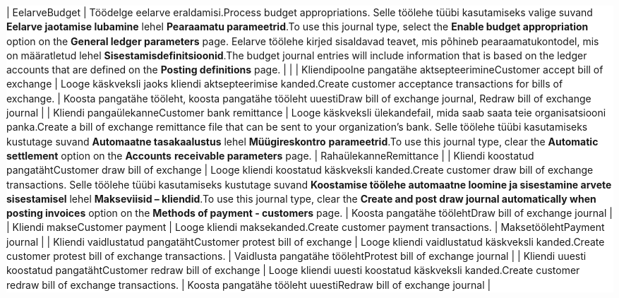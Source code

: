 | <span data-ttu-id="41d38-124">Eelarve</span><span class="sxs-lookup"><span data-stu-id="41d38-124">Budget</span></span>                            | <span data-ttu-id="41d38-125">Töödelge eelarve eraldamisi.</span><span class="sxs-lookup"><span data-stu-id="41d38-125">Process budget appropriations.</span></span> <span data-ttu-id="41d38-126">Selle töölehe tüübi kasutamiseks valige suvand **Eelarve jaotamise lubamine** lehel **Pearaamatu parameetrid**.</span><span class="sxs-lookup"><span data-stu-id="41d38-126">To use this journal type, select the **Enable budget appropriation** option on the **General ledger parameters** page.</span></span> <span data-ttu-id="41d38-127">Eelarve töölehe kirjed sisaldavad teavet, mis põhineb pearaamatukontodel, mis on määratletud lehel **Sisestamisdefinitsioonid**.</span><span class="sxs-lookup"><span data-stu-id="41d38-127">The budget journal entries will include information that is based on the ledger accounts that are defined on the **Posting definitions** page.</span></span>                                                        |                                                                |
| <span data-ttu-id="41d38-128">Kliendipoolne pangatähe aktsepteerimine</span><span class="sxs-lookup"><span data-stu-id="41d38-128">Customer accept bill of exchange</span></span>  | <span data-ttu-id="41d38-129">Looge käskveksli jaoks kliendi aktsepteerimise kanded.</span><span class="sxs-lookup"><span data-stu-id="41d38-129">Create customer acceptance transactions for bills of exchange.</span></span>             | <span data-ttu-id="41d38-130">Koosta pangatähe tööleht, koosta pangatähe tööleht uuesti</span><span class="sxs-lookup"><span data-stu-id="41d38-130">Draw bill of exchange journal, Redraw bill of exchange journal</span></span> |
| <span data-ttu-id="41d38-131">Kliendi pangaülekanne</span><span class="sxs-lookup"><span data-stu-id="41d38-131">Customer bank remittance</span></span>          | <span data-ttu-id="41d38-132">Looge käskveksli ülekandefail, mida saab saata teie organisatsiooni panka.</span><span class="sxs-lookup"><span data-stu-id="41d38-132">Create a bill of exchange remittance file that can be sent to your organization’s bank.</span></span> <span data-ttu-id="41d38-133">Selle töölehe tüübi kasutamiseks kustutage suvand **Automaatne tasakaalustus** lehel **Müügireskontro** **parameetrid**.</span><span class="sxs-lookup"><span data-stu-id="41d38-133">To use this journal type, clear the **Automatic settlement** option on the **Accounts** **receivable parameters** page.</span></span>            | <span data-ttu-id="41d38-134">Rahaülekanne</span><span class="sxs-lookup"><span data-stu-id="41d38-134">Remittance</span></span>                                                     |
| <span data-ttu-id="41d38-135">Kliendi koostatud pangatäht</span><span class="sxs-lookup"><span data-stu-id="41d38-135">Customer draw bill of exchange</span></span>    | <span data-ttu-id="41d38-136">Looge kliendi koostatud käskveksli kanded.</span><span class="sxs-lookup"><span data-stu-id="41d38-136">Create customer draw bill of exchange transactions.</span></span> <span data-ttu-id="41d38-137">Selle töölehe tüübi kasutamiseks kustutage suvand **Koostamise töölehe automaatne loomine ja sisestamine arvete sisestamisel** lehel **Makseviisid – kliendid**.</span><span class="sxs-lookup"><span data-stu-id="41d38-137">To use this journal type, clear the **Create and post draw journal automatically when posting invoices** option on the **Methods of payment - customers** page.</span></span>   | <span data-ttu-id="41d38-138">Koosta pangatähe tööleht</span><span class="sxs-lookup"><span data-stu-id="41d38-138">Draw bill of exchange journal</span></span>                                  |
| <span data-ttu-id="41d38-139">Kliendi makse</span><span class="sxs-lookup"><span data-stu-id="41d38-139">Customer payment</span></span>                  | <span data-ttu-id="41d38-140">Looge kliendi maksekanded.</span><span class="sxs-lookup"><span data-stu-id="41d38-140">Create customer payment transactions.</span></span>                             | <span data-ttu-id="41d38-141">Maksetööleht</span><span class="sxs-lookup"><span data-stu-id="41d38-141">Payment journal</span></span>             |
| <span data-ttu-id="41d38-142">Kliendi vaidlustatud pangatäht</span><span class="sxs-lookup"><span data-stu-id="41d38-142">Customer protest bill of exchange</span></span> | <span data-ttu-id="41d38-143">Looge kliendi vaidlustatud käskveksli kanded.</span><span class="sxs-lookup"><span data-stu-id="41d38-143">Create customer protest bill of exchange transactions.</span></span>                    | <span data-ttu-id="41d38-144">Vaidlusta pangatähe tööleht</span><span class="sxs-lookup"><span data-stu-id="41d38-144">Protest bill of exchange journal</span></span>                               |
| <span data-ttu-id="41d38-145">Kliendi uuesti koostatud pangatäht</span><span class="sxs-lookup"><span data-stu-id="41d38-145">Customer redraw bill of exchange</span></span>  | <span data-ttu-id="41d38-146">Looge kliendi uuesti koostatud käskveksli kanded.</span><span class="sxs-lookup"><span data-stu-id="41d38-146">Create customer redraw bill of exchange transactions.</span></span>                     | <span data-ttu-id="41d38-147">Koosta pangatähe tööleht uuesti</span><span class="sxs-lookup"><span data-stu-id="41d38-147">Redraw bill of exchange journal</span></span>                                |